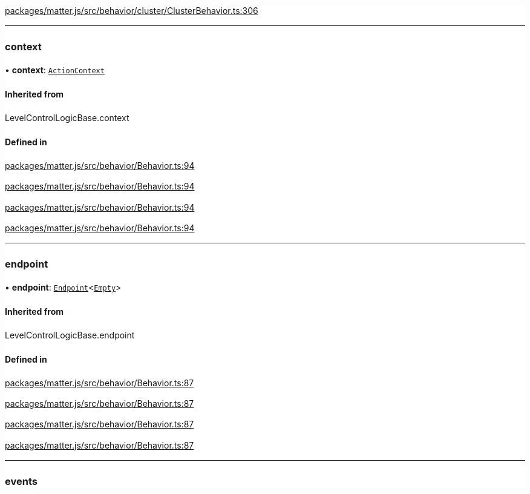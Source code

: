 [packages/matter.js/src/behavior/cluster/ClusterBehavior.ts:306](https://github.com/project-chip/matter.js/blob/2d9f2165d2672864fda3496a6d0d5f93597f82c6/packages/matter.js/src/behavior/cluster/ClusterBehavior.ts#L306)

___

### context

• **context**: [`ActionContext`](../interfaces/behavior_cluster_export._internal_.ActionContext.md)

#### Inherited from

LevelControlLogicBase.context

#### Defined in

[packages/matter.js/src/behavior/Behavior.ts:94](https://github.com/project-chip/matter.js/blob/2d9f2165d2672864fda3496a6d0d5f93597f82c6/packages/matter.js/src/behavior/Behavior.ts#L94)

[packages/matter.js/src/behavior/Behavior.ts:94](https://github.com/project-chip/matter.js/blob/2d9f2165d2672864fda3496a6d0d5f93597f82c6/packages/matter.js/src/behavior/Behavior.ts#L94)

[packages/matter.js/src/behavior/Behavior.ts:94](https://github.com/project-chip/matter.js/blob/2d9f2165d2672864fda3496a6d0d5f93597f82c6/packages/matter.js/src/behavior/Behavior.ts#L94)

[packages/matter.js/src/behavior/Behavior.ts:94](https://github.com/project-chip/matter.js/blob/2d9f2165d2672864fda3496a6d0d5f93597f82c6/packages/matter.js/src/behavior/Behavior.ts#L94)

___

### endpoint

• **endpoint**: [`Endpoint`](endpoint_export.Endpoint-1.md)\<[`Empty`](../interfaces/behavior_cluster_export._internal_.Empty.md)\>

#### Inherited from

LevelControlLogicBase.endpoint

#### Defined in

[packages/matter.js/src/behavior/Behavior.ts:87](https://github.com/project-chip/matter.js/blob/2d9f2165d2672864fda3496a6d0d5f93597f82c6/packages/matter.js/src/behavior/Behavior.ts#L87)

[packages/matter.js/src/behavior/Behavior.ts:87](https://github.com/project-chip/matter.js/blob/2d9f2165d2672864fda3496a6d0d5f93597f82c6/packages/matter.js/src/behavior/Behavior.ts#L87)

[packages/matter.js/src/behavior/Behavior.ts:87](https://github.com/project-chip/matter.js/blob/2d9f2165d2672864fda3496a6d0d5f93597f82c6/packages/matter.js/src/behavior/Behavior.ts#L87)

[packages/matter.js/src/behavior/Behavior.ts:87](https://github.com/project-chip/matter.js/blob/2d9f2165d2672864fda3496a6d0d5f93597f82c6/packages/matter.js/src/behavior/Behavior.ts#L87)

___

### events
